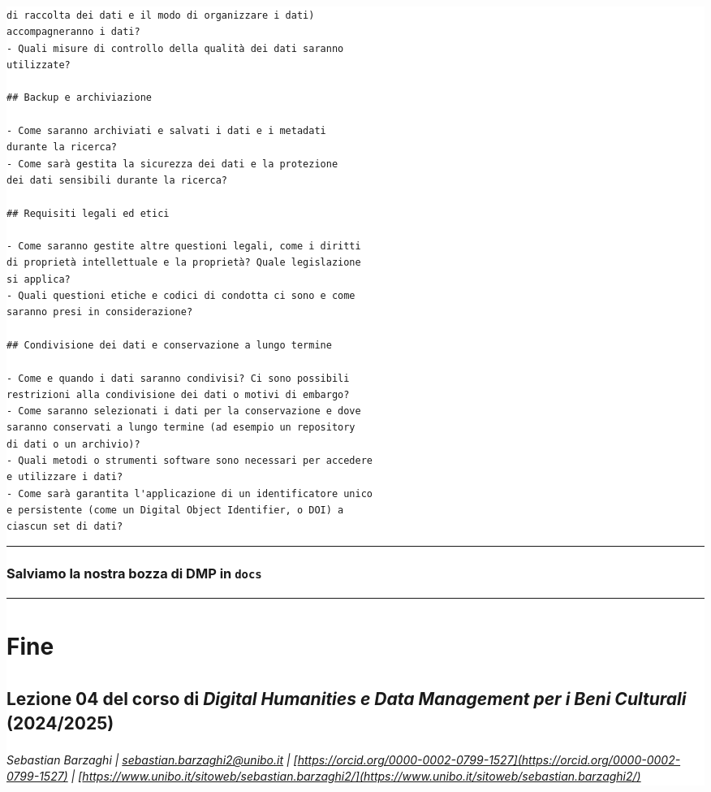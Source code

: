 ```
di raccolta dei dati e il modo di organizzare i dati)  
accompagneranno i dati?
- Quali misure di controllo della qualità dei dati saranno  
utilizzate?

## Backup e archiviazione

- Come saranno archiviati e salvati i dati e i metadati  
durante la ricerca?
- Come sarà gestita la sicurezza dei dati e la protezione  
dei dati sensibili durante la ricerca?

## Requisiti legali ed etici

- Come saranno gestite altre questioni legali, come i diritti  
di proprietà intellettuale e la proprietà? Quale legislazione  
si applica?
- Quali questioni etiche e codici di condotta ci sono e come  
saranno presi in considerazione?

## Condivisione dei dati e conservazione a lungo termine

- Come e quando i dati saranno condivisi? Ci sono possibili  
restrizioni alla condivisione dei dati o motivi di embargo?
- Come saranno selezionati i dati per la conservazione e dove  
saranno conservati a lungo termine (ad esempio un repository  
di dati o un archivio)?
- Quali metodi o strumenti software sono necessari per accedere  
e utilizzare i dati?
- Come sarà garantita l'applicazione di un identificatore unico  
e persistente (come un Digital Object Identifier, o DOI) a  
ciascun set di dati?

```

---

### Salviamo la nostra bozza di DMP in `docs`

---

# Fine

## Lezione 04 del corso di _Digital Humanities e Data Management per i Beni Culturali_ (2024/2025)

###### Sebastian Barzaghi | [sebastian.barzaghi2@unibo.it](mailto:sebastian.barzaghi2@unibo.it) | [https://orcid.org/0000-0002-0799-1527](https://orcid.org/0000-0002-0799-1527) | [https://www.unibo.it/sitoweb/sebastian.barzaghi2/](https://www.unibo.it/sitoweb/sebastian.barzaghi2/)